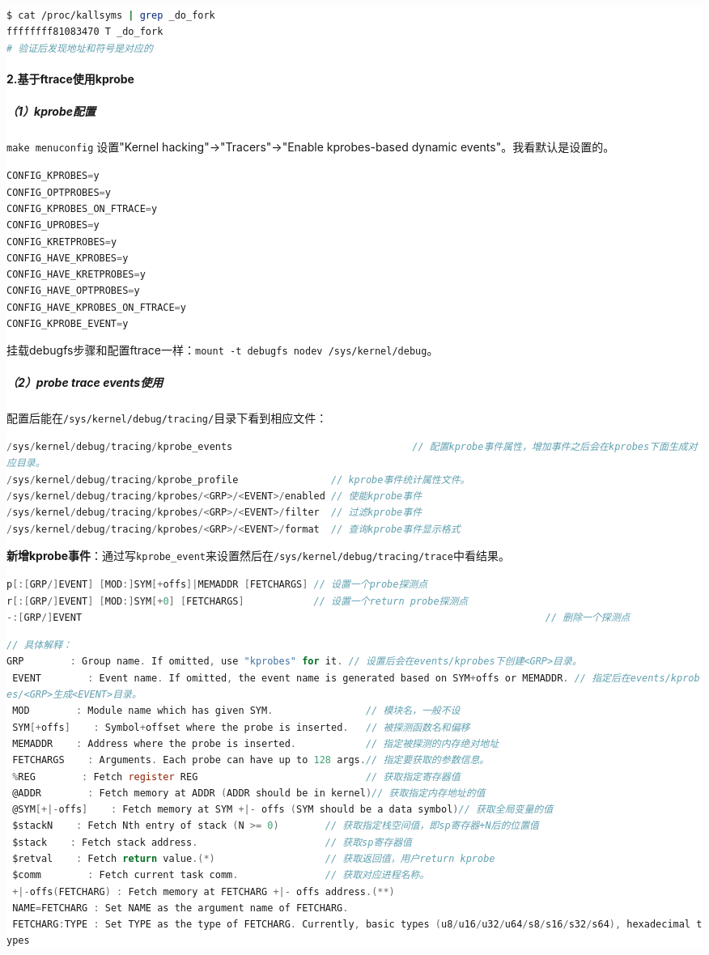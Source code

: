```bash
$ cat /proc/kallsyms | grep _do_fork  
ffffffff81083470 T _do_fork
# 验证后发现地址和符号是对应的
```

#### 2.基于ftrace使用kprobe

##### （1）kprobe配置

`make menuconfig` 设置"Kernel hacking"->"Tracers"->"Enable kprobes-based dynamic events"。我看默认是设置的。

```c
CONFIG_KPROBES=y
CONFIG_OPTPROBES=y
CONFIG_KPROBES_ON_FTRACE=y
CONFIG_UPROBES=y
CONFIG_KRETPROBES=y
CONFIG_HAVE_KPROBES=y
CONFIG_HAVE_KRETPROBES=y
CONFIG_HAVE_OPTPROBES=y
CONFIG_HAVE_KPROBES_ON_FTRACE=y
CONFIG_KPROBE_EVENT=y
```

挂载debugfs步骤和配置ftrace一样：`mount -t debugfs nodev /sys/kernel/debug`。

##### （2）probe trace events使用

配置后能在`/sys/kernel/debug/tracing/`目录下看到相应文件：

```c
/sys/kernel/debug/tracing/kprobe_events								  // 配置kprobe事件属性，增加事件之后会在kprobes下面生成对应目录。
/sys/kernel/debug/tracing/kprobe_profile                // kprobe事件统计属性文件。
/sys/kernel/debug/tracing/kprobes/<GRP>/<EVENT>/enabled // 使能kprobe事件
/sys/kernel/debug/tracing/kprobes/<GRP>/<EVENT>/filter  // 过滤kprobe事件
/sys/kernel/debug/tracing/kprobes/<GRP>/<EVENT>/format  // 查询kprobe事件显示格式
```

**新增kprobe事件**：通过写`kprobe_event`来设置然后在`/sys/kernel/debug/tracing/trace`中看结果。

```c
p[:[GRP/]EVENT] [MOD:]SYM[+offs]|MEMADDR [FETCHARGS] // 设置一个probe探测点
r[:[GRP/]EVENT] [MOD:]SYM[+0] [FETCHARGS]            // 设置一个return probe探测点
-:[GRP/]EVENT																				 // 删除一个探测点
```

```c
// 具体解释：
GRP        : Group name. If omitted, use "kprobes" for it. // 设置后会在events/kprobes下创建<GRP>目录。
 EVENT        : Event name. If omitted, the event name is generated based on SYM+offs or MEMADDR. // 指定后在events/kprobes/<GRP>生成<EVENT>目录。
 MOD        : Module name which has given SYM.                // 模块名，一般不设
 SYM[+offs]    : Symbol+offset where the probe is inserted.   // 被探测函数名和偏移
 MEMADDR    : Address where the probe is inserted.            // 指定被探测的内存绝对地址
 FETCHARGS    : Arguments. Each probe can have up to 128 args.// 指定要获取的参数信息。
 %REG        : Fetch register REG                             // 获取指定寄存器值
 @ADDR        : Fetch memory at ADDR (ADDR should be in kernel)// 获取指定内存地址的值
 @SYM[+|-offs]    : Fetch memory at SYM +|- offs (SYM should be a data symbol)// 获取全局变量的值
 $stackN    : Fetch Nth entry of stack (N >= 0)        // 获取指定栈空间值，即sp寄存器+N后的位置值
 $stack    : Fetch stack address.                      // 获取sp寄存器值
 $retval    : Fetch return value.(*)                   // 获取返回值，用户return kprobe
 $comm        : Fetch current task comm.               // 获取对应进程名称。
 +|-offs(FETCHARG) : Fetch memory at FETCHARG +|- offs address.(**)
 NAME=FETCHARG : Set NAME as the argument name of FETCHARG.
 FETCHARG:TYPE : Set TYPE as the type of FETCHARG. Currently, basic types (u8/u16/u32/u64/s8/s16/s32/s64), hexadecimal types
```